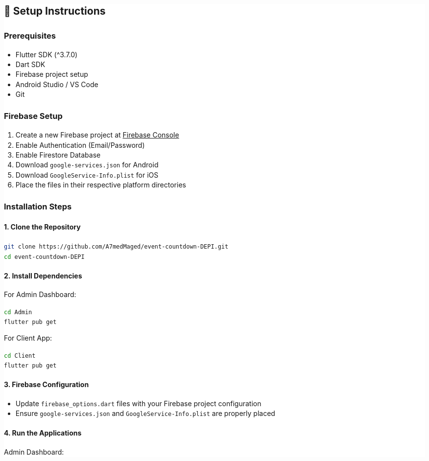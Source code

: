 ```
```

## 🔧 Setup Instructions

### Prerequisites

- Flutter SDK (^3.7.0)
- Dart SDK
- Firebase project setup
- Android Studio / VS Code
- Git

### Firebase Setup

1. Create a new Firebase project at [Firebase Console](https://console.firebase.google.com/)
2. Enable Authentication (Email/Password)
3. Enable Firestore Database
4. Download `google-services.json` for Android
5. Download `GoogleService-Info.plist` for iOS
6. Place the files in their respective platform directories

### Installation Steps

#### 1. Clone the Repository

```bash
git clone https://github.com/A7medMaged/event-countdown-DEPI.git
cd event-countdown-DEPI
```

#### 2. Install Dependencies

For Admin Dashboard:

```bash
cd Admin
flutter pub get
```

For Client App:

```bash
cd Client
flutter pub get
```

#### 3. Firebase Configuration

- Update `firebase_options.dart` files with your Firebase project configuration
- Ensure `google-services.json` and `GoogleService-Info.plist` are properly placed

#### 4. Run the Applications

Admin Dashboard:
